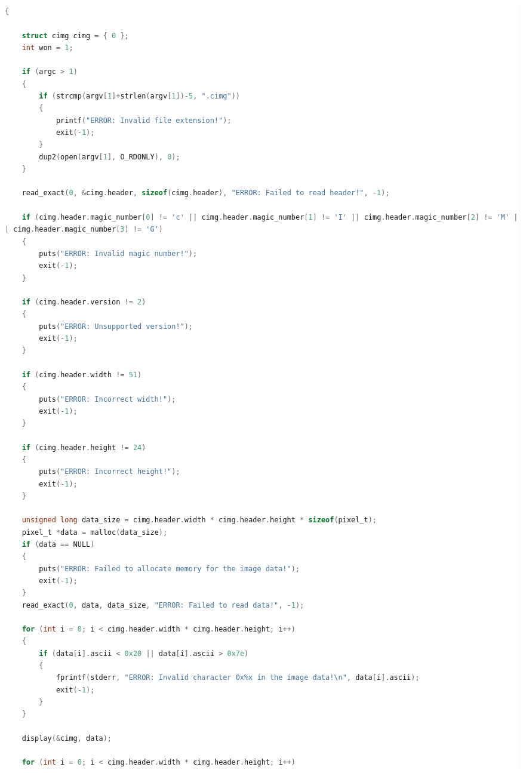 ```c title="/challenge/cimg.c" showLineNumbers
{

    struct cimg cimg = { 0 };
    int won = 1;

    if (argc > 1)
    {
        if (strcmp(argv[1]+strlen(argv[1])-5, ".cimg"))
        {
            printf("ERROR: Invalid file extension!");
            exit(-1);
        }
        dup2(open(argv[1], O_RDONLY), 0);
    }

    read_exact(0, &cimg.header, sizeof(cimg.header), "ERROR: Failed to read header!", -1);

    if (cimg.header.magic_number[0] != 'c' || cimg.header.magic_number[1] != 'I' || cimg.header.magic_number[2] != 'M' || cimg.header.magic_number[3] != 'G')
    {
        puts("ERROR: Invalid magic number!");
        exit(-1);
    }

    if (cimg.header.version != 2)
    {
        puts("ERROR: Unsupported version!");
        exit(-1);
    }

    if (cimg.header.width != 51)
    {
        puts("ERROR: Incorrect width!");
        exit(-1);
    }

    if (cimg.header.height != 24)
    {
        puts("ERROR: Incorrect height!");
        exit(-1);
    }

    unsigned long data_size = cimg.header.width * cimg.header.height * sizeof(pixel_t);
    pixel_t *data = malloc(data_size);
    if (data == NULL)
    {
        puts("ERROR: Failed to allocate memory for the image data!");
        exit(-1);
    }
    read_exact(0, data, data_size, "ERROR: Failed to read data!", -1);

    for (int i = 0; i < cimg.header.width * cimg.header.height; i++)
    {
        if (data[i].ascii < 0x20 || data[i].ascii > 0x7e)
        {
            fprintf(stderr, "ERROR: Invalid character 0x%x in the image data!\n", data[i].ascii);
            exit(-1);
        }
    }

    display(&cimg, data);

    for (int i = 0; i < cimg.header.width * cimg.header.height; i++)
```